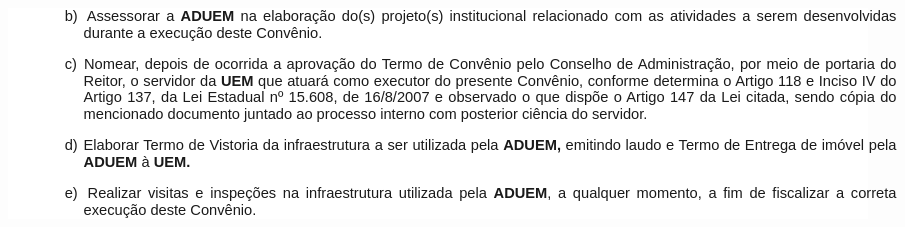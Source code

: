 <p class=MsoNormal style='mso-margin-top-alt:auto;margin-right:-21.35pt;
mso-margin-bottom-alt:auto;margin-left:2.0cm;text-align:justify;text-indent:
-14.2pt;line-height:115%;mso-pagination:none;mso-list:l5 level1 lfo4;
mso-hyphenate:none;tab-stops:21.3pt 1.0cm'><![if !supportLists]><span
style='font-size:11.0pt;line-height:115%;font-family:"Arial","sans-serif";
mso-fareast-font-family:Arial'><span style='mso-list:Ignore'>b)<span
style='font:7.0pt "Times New Roman"'>&nbsp; </span></span></span><![endif]><span
style='font-size:11.0pt;line-height:115%;font-family:"Arial","sans-serif"'>Assessorar
a <b style='mso-bidi-font-weight:normal'>ADUEM</b> na elaboração do(s)
projeto(s) institucional relacionado com as atividades a serem desenvolvidas
durante a execução deste Convênio.<o:p></o:p></span></p>

<p class=MsoNormal style='mso-margin-top-alt:auto;margin-right:-21.35pt;
mso-margin-bottom-alt:auto;margin-left:2.0cm;text-align:justify;text-indent:
-14.2pt;line-height:115%;mso-pagination:none;mso-list:l5 level1 lfo4;
mso-hyphenate:none;tab-stops:21.3pt 1.0cm'><![if !supportLists]><span
style='font-size:11.0pt;line-height:115%;font-family:"Arial","sans-serif";
mso-fareast-font-family:Arial'><span style='mso-list:Ignore'>c)<span
style='font:7.0pt "Times New Roman"'>&nbsp; </span></span></span><![endif]><span
style='font-size:11.0pt;line-height:115%;font-family:"Arial","sans-serif"'>Nomear,
depois de ocorrida a aprovação do Termo de Convênio pelo Conselho de
Administração, por meio de portaria do Reitor, o servidor da <b
style='mso-bidi-font-weight:normal'>UEM</b> que atuará como executor do
presente Convênio, conforme determina o Artigo 118 e Inciso IV do Artigo 137,
da Lei Estadual nº 15.608, de 16/8/2007 e observado o que dispõe o Artigo 147
da Lei citada, sendo cópia do mencionado documento juntado ao processo interno
com posterior ciência do servidor.<o:p></o:p></span></p>

<p class=MsoNormal style='mso-margin-top-alt:auto;margin-right:-21.35pt;
mso-margin-bottom-alt:auto;margin-left:2.0cm;text-align:justify;text-indent:
-14.2pt;line-height:115%;mso-pagination:none;mso-list:l5 level1 lfo4;
mso-hyphenate:none;tab-stops:21.3pt 1.0cm'><![if !supportLists]><span
style='font-size:11.0pt;line-height:115%;font-family:"Arial","sans-serif";
mso-fareast-font-family:Arial'><span style='mso-list:Ignore'>d)<span
style='font:7.0pt "Times New Roman"'>&nbsp; </span></span></span><![endif]><span
style='font-size:11.0pt;line-height:115%;font-family:"Arial","sans-serif"'>Elaborar
Termo de Vistoria da infraestrutura a ser</span><span style='font-size:11.0pt;
line-height:115%;font-family:"Arial","sans-serif";mso-fareast-font-family:Arial'>
utilizada pela <b style='mso-bidi-font-weight:normal'>ADUEM,</b> emitindo laudo
e Termo de Entrega de imóvel pela <b style='mso-bidi-font-weight:normal'>ADUEM</b>
à <b style='mso-bidi-font-weight:normal'>UEM.</b></span><span style='font-size:
11.0pt;line-height:115%;font-family:"Arial","sans-serif"'><o:p></o:p></span></p>

<p class=MsoNormal style='mso-margin-top-alt:auto;margin-right:-21.35pt;
mso-margin-bottom-alt:auto;margin-left:2.0cm;text-align:justify;text-indent:
-14.2pt;line-height:115%;mso-pagination:none;mso-list:l5 level1 lfo4;
mso-hyphenate:none;tab-stops:21.3pt 1.0cm'><![if !supportLists]><span
style='font-size:11.0pt;line-height:115%;font-family:"Arial","sans-serif";
mso-fareast-font-family:Arial'><span style='mso-list:Ignore'>e)<span
style='font:7.0pt "Times New Roman"'>&nbsp; </span></span></span><![endif]><span
style='font-size:11.0pt;line-height:115%;font-family:"Arial","sans-serif"'>Realizar
visitas e </span><span style='font-size:11.0pt;line-height:115%;font-family:
"Arial","sans-serif";mso-fareast-font-family:Arial'>inspeções na infraestrutura
utilizada pela <b style='mso-bidi-font-weight:normal'>ADUEM</b>, a qualquer
momento, a fim de fiscalizar a correta execução deste Convênio.</span><span
style='font-size:11.0pt;line-height:115%;font-family:"Arial","sans-serif"'><o:p></o:p></span></p>
